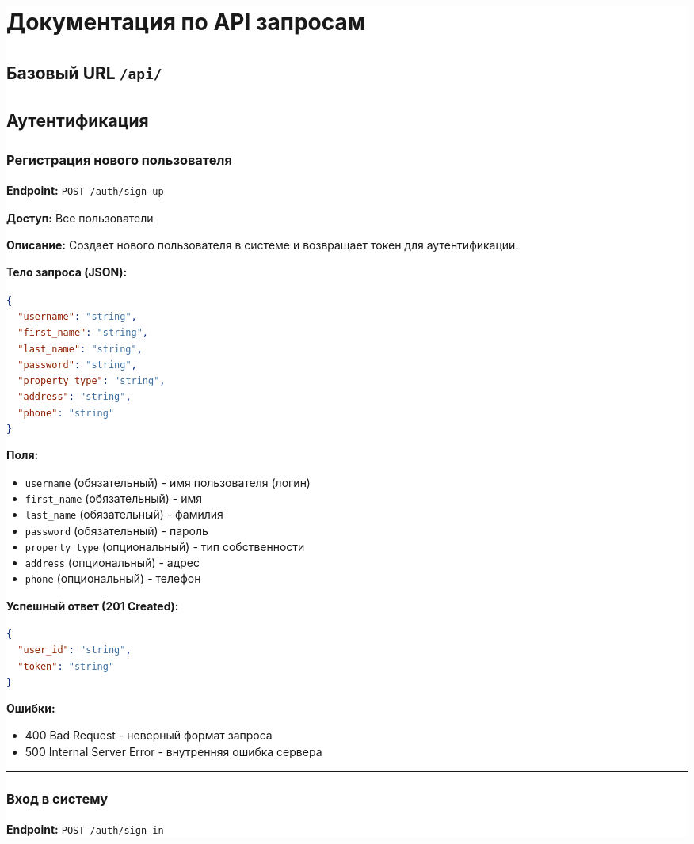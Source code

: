# Документация по API запросам

## Базовый URL `/api/`

## Аутентификация

### Регистрация нового пользователя
**Endpoint:** `POST /auth/sign-up`

**Доступ:** Все пользователи

**Описание:** Создает нового пользователя в системе и возвращает токен для аутентификации.

**Тело запроса (JSON):**
```json
{
  "username": "string",
  "first_name": "string",
  "last_name": "string",
  "password": "string",
  "property_type": "string",  
  "address": "string",       
  "phone": "string"           
}
```

**Поля:**
- `username` (обязательный) - имя пользователя (логин)
- `first_name` (обязательный) - имя
- `last_name` (обязательный) - фамилия
- `password` (обязательный) - пароль
- `property_type` (опциональный) - тип собственности
- `address` (опциональный) - адрес
- `phone` (опциональный) - телефон

**Успешный ответ (201 Created):**
```json
{
  "user_id": "string",
  "token": "string"
}
```

**Ошибки:**
- 400 Bad Request - неверный формат запроса
- 500 Internal Server Error - внутренняя ошибка сервера

---

### Вход в систему
**Endpoint:** `POST /auth/sign-in`
